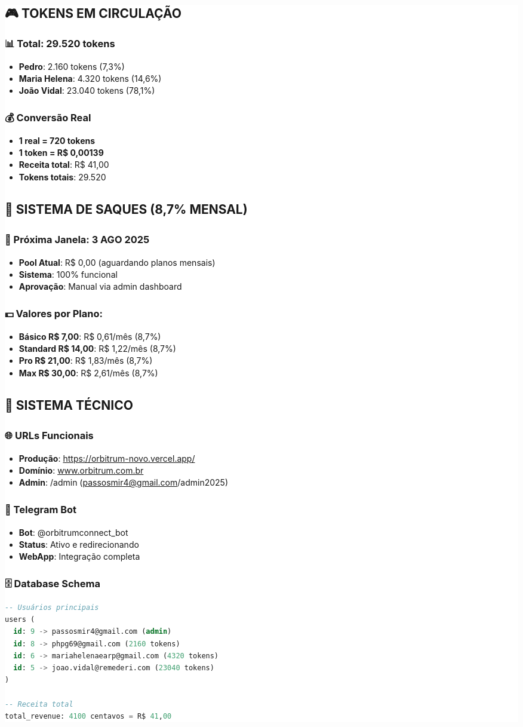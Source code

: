 ## 🎮 TOKENS EM CIRCULAÇÃO

### 📊 Total: 29.520 tokens
- **Pedro**: 2.160 tokens (7,3%)
- **Maria Helena**: 4.320 tokens (14,6%)
- **João Vidal**: 23.040 tokens (78,1%)

### 💰 Conversão Real
- **1 real = 720 tokens**
- **1 token = R$ 0,00139**
- **Receita total**: R$ 41,00
- **Tokens totais**: 29.520

## 🏦 SISTEMA DE SAQUES (8,7% MENSAL)

### 📅 Próxima Janela: 3 AGO 2025
- **Pool Atual**: R$ 0,00 (aguardando planos mensais)
- **Sistema**: 100% funcional
- **Aprovação**: Manual via admin dashboard

### 💵 Valores por Plano:
- **Básico R$ 7,00**: R$ 0,61/mês (8,7%)
- **Standard R$ 14,00**: R$ 1,22/mês (8,7%)
- **Pro R$ 21,00**: R$ 1,83/mês (8,7%)
- **Max R$ 30,00**: R$ 2,61/mês (8,7%)

## 🔧 SISTEMA TÉCNICO

### 🌐 URLs Funcionais
- **Produção**: https://orbitrum-novo.vercel.app/
- **Domínio**: www.orbitrum.com.br
- **Admin**: /admin (passosmir4@gmail.com/admin2025)

### 📱 Telegram Bot
- **Bot**: @orbitrumconnect_bot
- **Status**: Ativo e redirecionando
- **WebApp**: Integração completa

### 🗄️ Database Schema
```sql
-- Usuários principais
users (
  id: 9 -> passosmir4@gmail.com (admin)
  id: 8 -> phpg69@gmail.com (2160 tokens)  
  id: 6 -> mariahelenaearp@gmail.com (4320 tokens)
  id: 5 -> joao.vidal@remederi.com (23040 tokens)
)

-- Receita total
total_revenue: 4100 centavos = R$ 41,00
```
